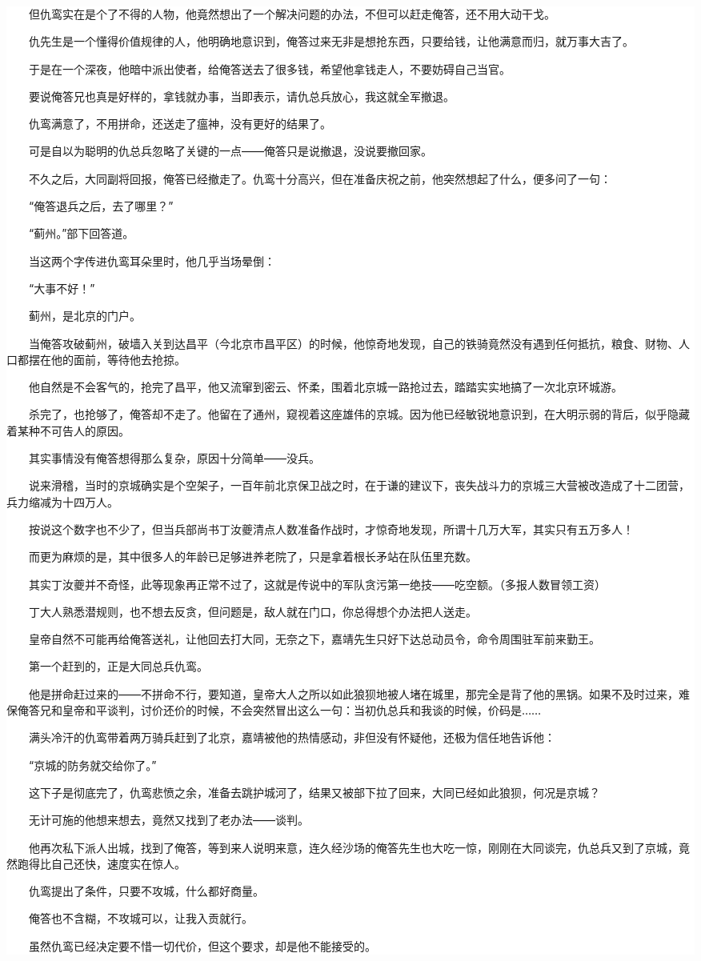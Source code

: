 　　但仇鸾实在是个了不得的人物，他竟然想出了一个解决问题的办法，不但可以赶走俺答，还不用大动干戈。
            
　　仇先生是一个懂得价值规律的人，他明确地意识到，俺答过来无非是想抢东西，只要给钱，让他满意而归，就万事大吉了。
            
　　于是在一个深夜，他暗中派出使者，给俺答送去了很多钱，希望他拿钱走人，不要妨碍自己当官。
            
　　要说俺答兄也真是好样的，拿钱就办事，当即表示，请仇总兵放心，我这就全军撤退。
            
　　仇鸾满意了，不用拼命，还送走了瘟神，没有更好的结果了。
            
　　可是自以为聪明的仇总兵忽略了关键的一点——俺答只是说撤退，没说要撤回家。
            
　　不久之后，大同副将回报，俺答已经撤走了。仇鸾十分高兴，但在准备庆祝之前，他突然想起了什么，便多问了一句：
            
　　“俺答退兵之后，去了哪里？”
            
　　“蓟州。”部下回答道。
            
　　当这两个字传进仇鸾耳朵里时，他几乎当场晕倒：
            
　　“大事不好！”
            
　　蓟州，是北京的门户。
            
　　当俺答攻破蓟州，破墙入关到达昌平（今北京市昌平区）的时候，他惊奇地发现，自己的铁骑竟然没有遇到任何抵抗，粮食、财物、人口都摆在他的面前，等待他去抢掠。
            
　　他自然是不会客气的，抢完了昌平，他又流窜到密云、怀柔，围着北京城一路抢过去，踏踏实实地搞了一次北京环城游。
            
　　杀完了，也抢够了，俺答却不走了。他留在了通州，窥视着这座雄伟的京城。因为他已经敏锐地意识到，在大明示弱的背后，似乎隐藏着某种不可告人的原因。
            
　　其实事情没有俺答想得那么复杂，原因十分简单——没兵。
            
　　说来滑稽，当时的京城确实是个空架子，一百年前北京保卫战之时，在于谦的建议下，丧失战斗力的京城三大营被改造成了十二团营，兵力缩减为十四万人。
            
　　按说这个数字也不少了，但当兵部尚书丁汝夔清点人数准备作战时，才惊奇地发现，所谓十几万大军，其实只有五万多人！
            
　　而更为麻烦的是，其中很多人的年龄已足够进养老院了，只是拿着根长矛站在队伍里充数。
            
　　其实丁汝夔并不奇怪，此等现象再正常不过了，这就是传说中的军队贪污第一绝技——吃空额。（多报人数冒领工资）
            
　　丁大人熟悉潜规则，也不想去反贪，但问题是，敌人就在门口，你总得想个办法把人送走。
            
　　皇帝自然不可能再给俺答送礼，让他回去打大同，无奈之下，嘉靖先生只好下达总动员令，命令周围驻军前来勤王。
            
　　第一个赶到的，正是大同总兵仇鸾。
            
　　他是拼命赶过来的——不拼命不行，要知道，皇帝大人之所以如此狼狈地被人堵在城里，那完全是背了他的黑锅。如果不及时过来，难保俺答兄和皇帝和平谈判，讨价还价的时候，不会突然冒出这么一句：当初仇总兵和我谈的时候，价码是……
            
　　满头冷汗的仇鸾带着两万骑兵赶到了北京，嘉靖被他的热情感动，非但没有怀疑他，还极为信任地告诉他：
            
　　“京城的防务就交给你了。”
            
　　这下子是彻底完了，仇鸾悲愤之余，准备去跳护城河了，结果又被部下拉了回来，大同已经如此狼狈，何况是京城？
            
　　无计可施的他想来想去，竟然又找到了老办法——谈判。
            
　　他再次私下派人出城，找到了俺答，等到来人说明来意，连久经沙场的俺答先生也大吃一惊，刚刚在大同谈完，仇总兵又到了京城，竟然跑得比自己还快，速度实在惊人。
            
　　仇鸾提出了条件，只要不攻城，什么都好商量。
            
　　俺答也不含糊，不攻城可以，让我入贡就行。
            
　　虽然仇鸾已经决定要不惜一切代价，但这个要求，却是他不能接受的。
            